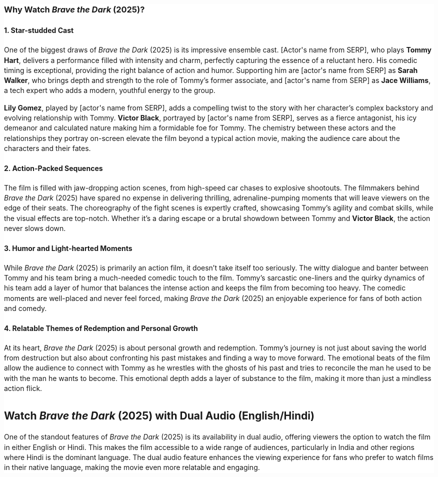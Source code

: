 ### Why Watch *Brave the Dark* (2025)?

#### 1. **Star-studded Cast**

One of the biggest draws of *Brave the Dark* (2025) is its impressive ensemble cast. [Actor's name from SERP], who plays **Tommy Hart**, delivers a performance filled with intensity and charm, perfectly capturing the essence of a reluctant hero. His comedic timing is exceptional, providing the right balance of action and humor. Supporting him are [actor's name from SERP] as **Sarah Walker**, who brings depth and strength to the role of Tommy’s former associate, and [actor's name from SERP] as **Jace Williams**, a tech expert who adds a modern, youthful energy to the group.

**Lily Gomez**, played by [actor's name from SERP], adds a compelling twist to the story with her character’s complex backstory and evolving relationship with Tommy. **Victor Black**, portrayed by [actor's name from SERP], serves as a fierce antagonist, his icy demeanor and calculated nature making him a formidable foe for Tommy. The chemistry between these actors and the relationships they portray on-screen elevate the film beyond a typical action movie, making the audience care about the characters and their fates.

#### 2. **Action-Packed Sequences**

The film is filled with jaw-dropping action scenes, from high-speed car chases to explosive shootouts. The filmmakers behind *Brave the Dark* (2025) have spared no expense in delivering thrilling, adrenaline-pumping moments that will leave viewers on the edge of their seats. The choreography of the fight scenes is expertly crafted, showcasing Tommy’s agility and combat skills, while the visual effects are top-notch. Whether it’s a daring escape or a brutal showdown between Tommy and **Victor Black**, the action never slows down.

#### 3. **Humor and Light-hearted Moments**

While *Brave the Dark* (2025) is primarily an action film, it doesn’t take itself too seriously. The witty dialogue and banter between Tommy and his team bring a much-needed comedic touch to the film. Tommy’s sarcastic one-liners and the quirky dynamics of his team add a layer of humor that balances the intense action and keeps the film from becoming too heavy. The comedic moments are well-placed and never feel forced, making *Brave the Dark* (2025) an enjoyable experience for fans of both action and comedy.

#### 4. **Relatable Themes of Redemption and Personal Growth**

At its heart, *Brave the Dark* (2025) is about personal growth and redemption. Tommy’s journey is not just about saving the world from destruction but also about confronting his past mistakes and finding a way to move forward. The emotional beats of the film allow the audience to connect with Tommy as he wrestles with the ghosts of his past and tries to reconcile the man he used to be with the man he wants to become. This emotional depth adds a layer of substance to the film, making it more than just a mindless action flick.

## Watch *Brave the Dark* (2025) with Dual Audio (English/Hindi)

One of the standout features of *Brave the Dark* (2025) is its availability in dual audio, offering viewers the option to watch the film in either English or Hindi. This makes the film accessible to a wide range of audiences, particularly in India and other regions where Hindi is the dominant language. The dual audio feature enhances the viewing experience for fans who prefer to watch films in their native language, making the movie even more relatable and engaging.
